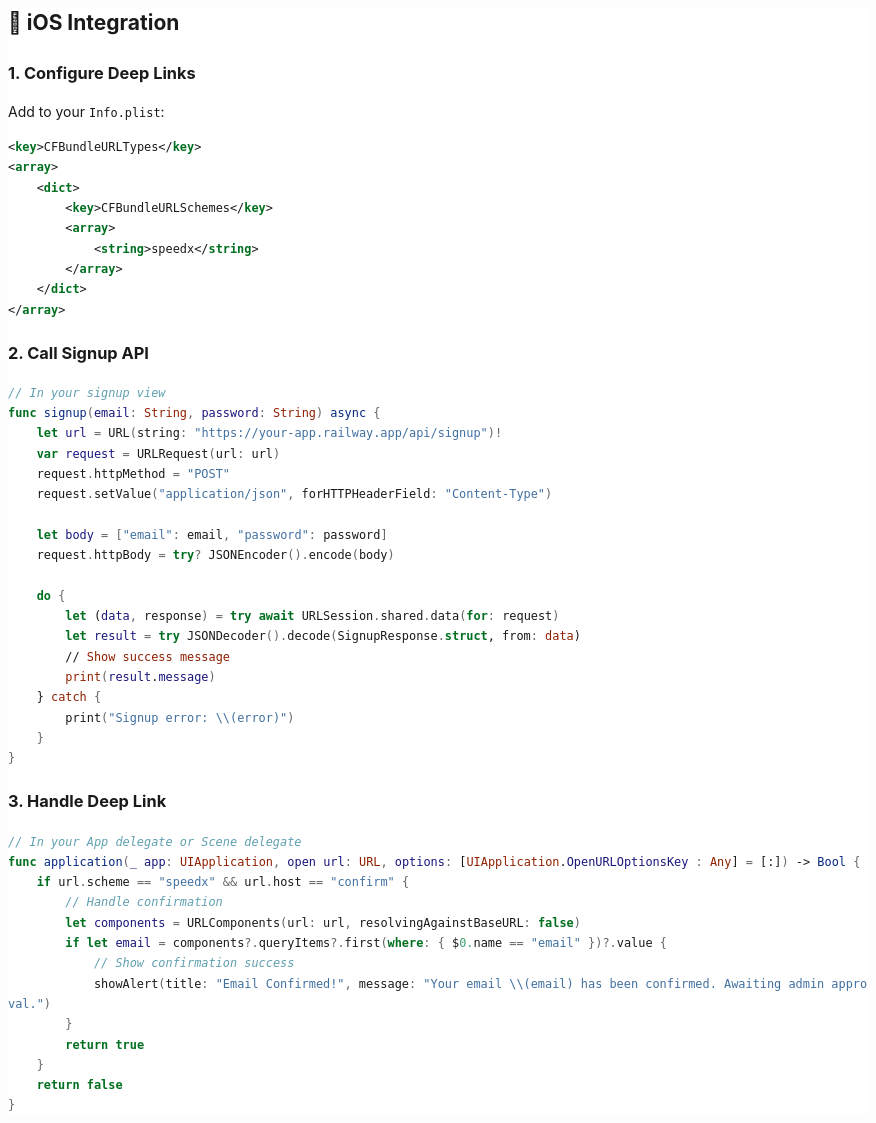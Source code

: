## 📱 iOS Integration

### 1. Configure Deep Links

Add to your `Info.plist`:

```xml
<key>CFBundleURLTypes</key>
<array>
    <dict>
        <key>CFBundleURLSchemes</key>
        <array>
            <string>speedx</string>
        </array>
    </dict>
</array>
```

### 2. Call Signup API

```swift
// In your signup view
func signup(email: String, password: String) async {
    let url = URL(string: "https://your-app.railway.app/api/signup")!
    var request = URLRequest(url: url)
    request.httpMethod = "POST"
    request.setValue("application/json", forHTTPHeaderField: "Content-Type")
    
    let body = ["email": email, "password": password]
    request.httpBody = try? JSONEncoder().encode(body)
    
    do {
        let (data, response) = try await URLSession.shared.data(for: request)
        let result = try JSONDecoder().decode(SignupResponse.struct, from: data)
        // Show success message
        print(result.message)
    } catch {
        print("Signup error: \\(error)")
    }
}
```

### 3. Handle Deep Link

```swift
// In your App delegate or Scene delegate
func application(_ app: UIApplication, open url: URL, options: [UIApplication.OpenURLOptionsKey : Any] = [:]) -> Bool {
    if url.scheme == "speedx" && url.host == "confirm" {
        // Handle confirmation
        let components = URLComponents(url: url, resolvingAgainstBaseURL: false)
        if let email = components?.queryItems?.first(where: { $0.name == "email" })?.value {
            // Show confirmation success
            showAlert(title: "Email Confirmed!", message: "Your email \\(email) has been confirmed. Awaiting admin approval.")
        }
        return true
    }
    return false
}
```
